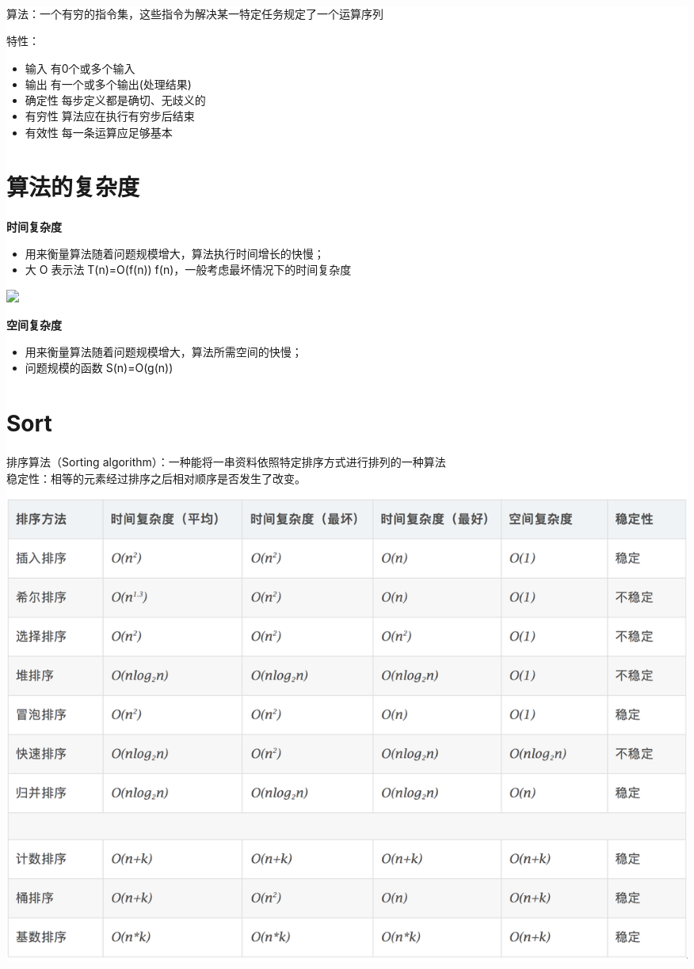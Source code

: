 
算法：一个有穷的指令集，这些指令为解决某一特定任务规定了一个运算序列

特性：

- 输入  有0个或多个输入
- 输出  有一个或多个输出(处理结果)
- 确定性  每步定义都是确切、无歧义的
- 有穷性  算法应在执行有穷步后结束
- 有效性  每一条运算应足够基本



# 算法的复杂度
**时间复杂度**

- 用来衡量算法随着问题规模增大，算法执行时间增长的快慢；
- 大 O 表示法 T(n)=O(f(n)) f(n)，一般考虑最坏情况下的时间复杂度

![](https://raw.githubusercontent.com/dunwu/images/dev/snap/20220320160627.png#crop=0&crop=0&crop=1&crop=1&from=url&id=zEvwm&margin=%5Bobject%20Object%5D&originHeight=271&originWidth=843&originalType=binary&ratio=1&rotation=0&showTitle=false&status=done&style=none&title=)

**空间复杂度**

- 用来衡量算法随着问题规模增大，算法所需空间的快慢；
- 问题规模的函数 S(n)=O(g(n)) 




# Sort

排序算法（Sorting algorithm）：一种能将一串资料依照特定排序方式进行排列的一种算法  <br />  稳定性：相等的元素经过排序之后相对顺序是否发生了改变。

![](./assets/1643807394531-dbec8260-037a-459c-937f-638417699f41.png)
